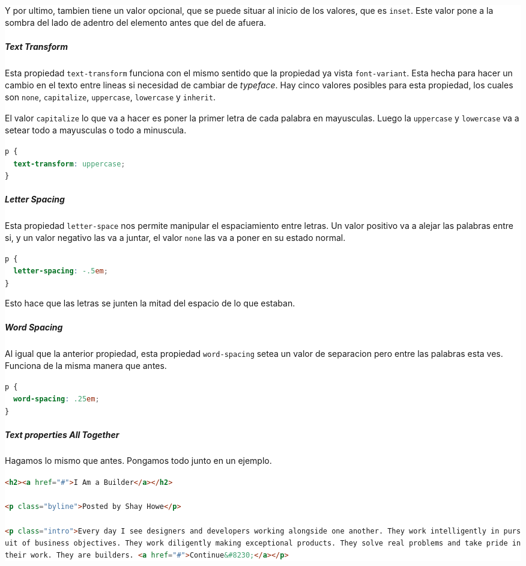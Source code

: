 Y por ultimo, tambien tiene un valor opcional, que se puede situar al inicio de los valores, que es `inset`. Este valor pone a la sombra del lado de adentro del elemento antes que del de afuera.

##### Text Transform

Esta propiedad `text-transform` funciona con el mismo sentido que la propiedad ya vista `font-variant`. Esta hecha para hacer un cambio en el texto entre lineas si necesidad de cambiar de *typeface*. Hay cinco valores posibles para esta propiedad, los cuales son `none`, `capitalize`, `uppercase`, `lowercase` y `inherit`.

El valor `capitalize` lo que va a hacer es poner la primer letra de cada palabra en mayusculas. Luego la `uppercase` y `lowercase` va a setear todo a mayusculas o todo a minuscula. 

```css
p {
  text-transform: uppercase;
}
```

##### Letter Spacing

Esta propiedad `letter-space` nos permite manipular el espaciamiento entre letras. Un valor positivo va a alejar las palabras entre si, y un valor negativo las va a juntar, el valor `none` las va a poner en su estado normal.

```css
p {
  letter-spacing: -.5em;
}
```

Esto hace que las letras se junten la mitad del espacio de lo que estaban.

##### Word Spacing

Al igual que la anterior propiedad, esta propiedad `word-spacing` setea un valor de separacion pero entre las palabras esta ves. Funciona de la misma manera que antes.

```css
p {
  word-spacing: .25em;
}
```

##### Text properties All Together

Hagamos lo mismo que antes. Pongamos todo junto en un ejemplo.

```html
<h2><a href="#">I Am a Builder</a></h2>

<p class="byline">Posted by Shay Howe</p>

<p class="intro">Every day I see designers and developers working alongside one another. They work intelligently in pursuit of business objectives. They work diligently making exceptional products. They solve real problems and take pride in their work. They are builders. <a href="#">Continue&#8230;</a></p>
```
